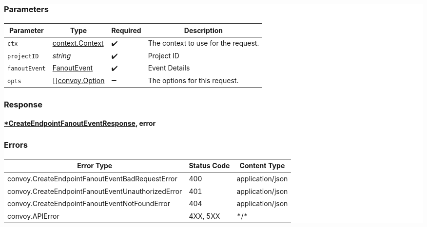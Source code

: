 ### Parameters

| Parameter                                             | Type                                                  | Required                                              | Description                                           |
| ----------------------------------------------------- | ----------------------------------------------------- | ----------------------------------------------------- | ----------------------------------------------------- |
| `ctx`                                                 | [context.Context](https://pkg.go.dev/context#Context) | :heavy_check_mark:                                    | The context to use for the request.                   |
| `projectID`                                           | *string*                                              | :heavy_check_mark:                                    | Project ID                                            |
| `fanoutEvent`                                         | [FanoutEvent](../../fanoutevent.md)                   | :heavy_check_mark:                                    | Event Details                                         |
| `opts`                                                | [][convoy.Option](../../option.md)                    | :heavy_minus_sign:                                    | The options for this request.                         |

### Response

**[*CreateEndpointFanoutEventResponse](../../createendpointfanouteventresponse.md), error**

### Errors

| Error Type                                        | Status Code                                       | Content Type                                      |
| ------------------------------------------------- | ------------------------------------------------- | ------------------------------------------------- |
| convoy.CreateEndpointFanoutEventBadRequestError   | 400                                               | application/json                                  |
| convoy.CreateEndpointFanoutEventUnauthorizedError | 401                                               | application/json                                  |
| convoy.CreateEndpointFanoutEventNotFoundError     | 404                                               | application/json                                  |
| convoy.APIError                                   | 4XX, 5XX                                          | \*/\*                                             |